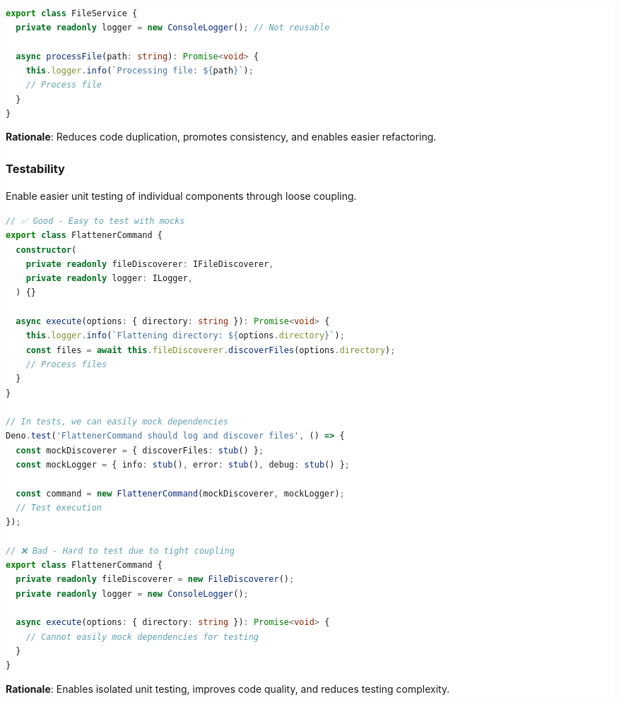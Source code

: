 ```ts ignore
export class FileService {
  private readonly logger = new ConsoleLogger(); // Not reusable

  async processFile(path: string): Promise<void> {
    this.logger.info(`Processing file: ${path}`);
    // Process file
  }
}
```

**Rationale**: Reduces code duplication, promotes consistency, and enables easier refactoring.

### Testability

Enable easier unit testing of individual components through loose coupling.

```ts ignore
// ✅ Good - Easy to test with mocks
export class FlattenerCommand {
  constructor(
    private readonly fileDiscoverer: IFileDiscoverer,
    private readonly logger: ILogger,
  ) {}

  async execute(options: { directory: string }): Promise<void> {
    this.logger.info(`Flattening directory: ${options.directory}`);
    const files = await this.fileDiscoverer.discoverFiles(options.directory);
    // Process files
  }
}

// In tests, we can easily mock dependencies
Deno.test('FlattenerCommand should log and discover files', () => {
  const mockDiscoverer = { discoverFiles: stub() };
  const mockLogger = { info: stub(), error: stub(), debug: stub() };

  const command = new FlattenerCommand(mockDiscoverer, mockLogger);
  // Test execution
});

// ❌ Bad - Hard to test due to tight coupling
export class FlattenerCommand {
  private readonly fileDiscoverer = new FileDiscoverer();
  private readonly logger = new ConsoleLogger();

  async execute(options: { directory: string }): Promise<void> {
    // Cannot easily mock dependencies for testing
  }
}
```

**Rationale**: Enables isolated unit testing, improves code quality, and reduces testing complexity.
